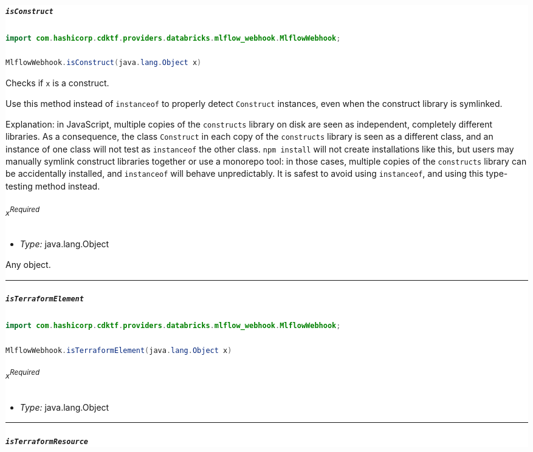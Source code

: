 
##### `isConstruct` <a name="isConstruct" id="@cdktf/provider-databricks.mlflowWebhook.MlflowWebhook.isConstruct"></a>

```java
import com.hashicorp.cdktf.providers.databricks.mlflow_webhook.MlflowWebhook;

MlflowWebhook.isConstruct(java.lang.Object x)
```

Checks if `x` is a construct.

Use this method instead of `instanceof` to properly detect `Construct`
instances, even when the construct library is symlinked.

Explanation: in JavaScript, multiple copies of the `constructs` library on
disk are seen as independent, completely different libraries. As a
consequence, the class `Construct` in each copy of the `constructs` library
is seen as a different class, and an instance of one class will not test as
`instanceof` the other class. `npm install` will not create installations
like this, but users may manually symlink construct libraries together or
use a monorepo tool: in those cases, multiple copies of the `constructs`
library can be accidentally installed, and `instanceof` will behave
unpredictably. It is safest to avoid using `instanceof`, and using
this type-testing method instead.

###### `x`<sup>Required</sup> <a name="x" id="@cdktf/provider-databricks.mlflowWebhook.MlflowWebhook.isConstruct.parameter.x"></a>

- *Type:* java.lang.Object

Any object.

---

##### `isTerraformElement` <a name="isTerraformElement" id="@cdktf/provider-databricks.mlflowWebhook.MlflowWebhook.isTerraformElement"></a>

```java
import com.hashicorp.cdktf.providers.databricks.mlflow_webhook.MlflowWebhook;

MlflowWebhook.isTerraformElement(java.lang.Object x)
```

###### `x`<sup>Required</sup> <a name="x" id="@cdktf/provider-databricks.mlflowWebhook.MlflowWebhook.isTerraformElement.parameter.x"></a>

- *Type:* java.lang.Object

---

##### `isTerraformResource` <a name="isTerraformResource" id="@cdktf/provider-databricks.mlflowWebhook.MlflowWebhook.isTerraformResource"></a>
